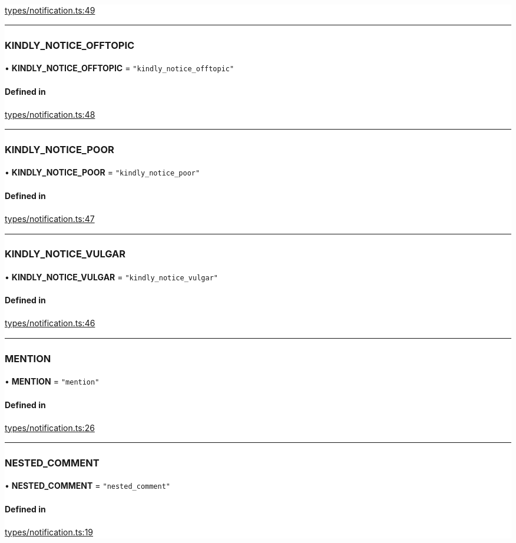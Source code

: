 [types/notification.ts:49](https://github.com/selfcommunity/community-ui/blob/8bbb33c/packages/sc-core/src/types/notification.ts#L49)

___

### KINDLY\_NOTICE\_OFFTOPIC

• **KINDLY\_NOTICE\_OFFTOPIC** = `"kindly_notice_offtopic"`

#### Defined in

[types/notification.ts:48](https://github.com/selfcommunity/community-ui/blob/8bbb33c/packages/sc-core/src/types/notification.ts#L48)

___

### KINDLY\_NOTICE\_POOR

• **KINDLY\_NOTICE\_POOR** = `"kindly_notice_poor"`

#### Defined in

[types/notification.ts:47](https://github.com/selfcommunity/community-ui/blob/8bbb33c/packages/sc-core/src/types/notification.ts#L47)

___

### KINDLY\_NOTICE\_VULGAR

• **KINDLY\_NOTICE\_VULGAR** = `"kindly_notice_vulgar"`

#### Defined in

[types/notification.ts:46](https://github.com/selfcommunity/community-ui/blob/8bbb33c/packages/sc-core/src/types/notification.ts#L46)

___

### MENTION

• **MENTION** = `"mention"`

#### Defined in

[types/notification.ts:26](https://github.com/selfcommunity/community-ui/blob/8bbb33c/packages/sc-core/src/types/notification.ts#L26)

___

### NESTED\_COMMENT

• **NESTED\_COMMENT** = `"nested_comment"`

#### Defined in

[types/notification.ts:19](https://github.com/selfcommunity/community-ui/blob/8bbb33c/packages/sc-core/src/types/notification.ts#L19)
